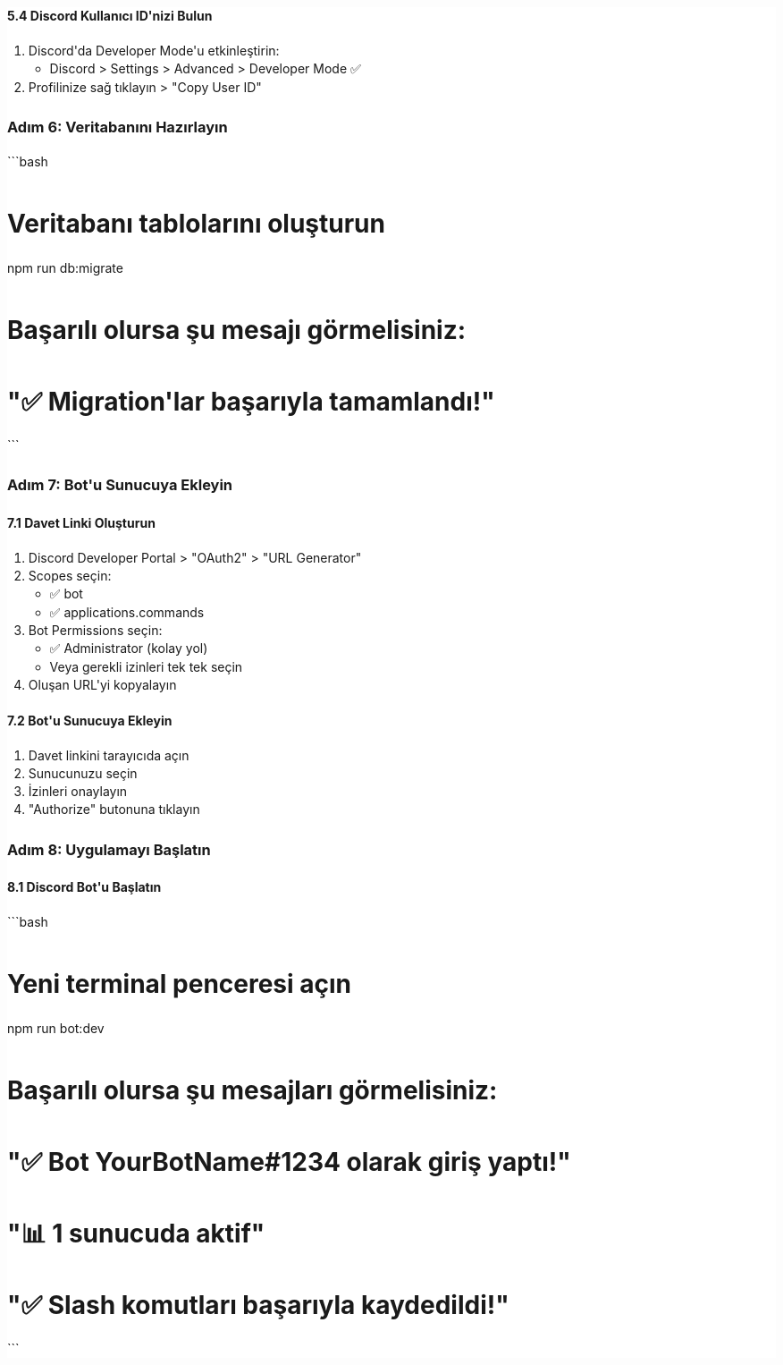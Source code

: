 #### 5.4 Discord Kullanıcı ID'nizi Bulun
1. Discord'da Developer Mode'u etkinleştirin:
   - Discord > Settings > Advanced > Developer Mode ✅
2. Profilinize sağ tıklayın > "Copy User ID"

### Adım 6: Veritabanını Hazırlayın
\`\`\`bash
# Veritabanı tablolarını oluşturun
npm run db:migrate

# Başarılı olursa şu mesajı görmelisiniz:
# "✅ Migration'lar başarıyla tamamlandı!"
\`\`\`

### Adım 7: Bot'u Sunucuya Ekleyin

#### 7.1 Davet Linki Oluşturun
1. Discord Developer Portal > "OAuth2" > "URL Generator"
2. Scopes seçin:
   - ✅ bot
   - ✅ applications.commands
3. Bot Permissions seçin:
   - ✅ Administrator (kolay yol)
   - Veya gerekli izinleri tek tek seçin
4. Oluşan URL'yi kopyalayın

#### 7.2 Bot'u Sunucuya Ekleyin
1. Davet linkini tarayıcıda açın
2. Sunucunuzu seçin
3. İzinleri onaylayın
4. "Authorize" butonuna tıklayın

### Adım 8: Uygulamayı Başlatın

#### 8.1 Discord Bot'u Başlatın
\`\`\`bash
# Yeni terminal penceresi açın
npm run bot:dev

# Başarılı olursa şu mesajları görmelisiniz:
# "✅ Bot YourBotName#1234 olarak giriş yaptı!"
# "📊 1 sunucuda aktif"
# "✅ Slash komutları başarıyla kaydedildi!"
\`\`\`
